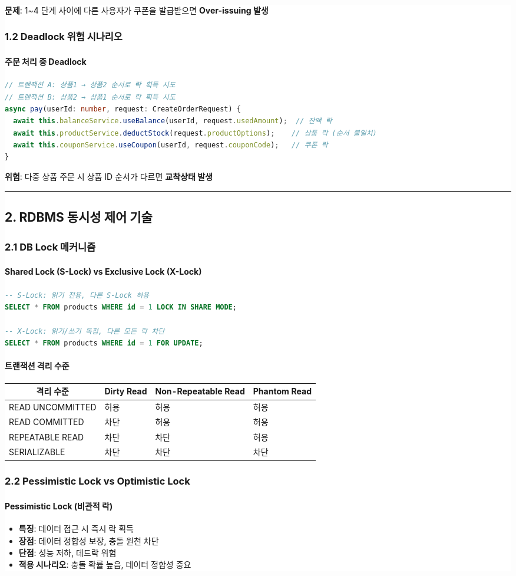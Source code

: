 **문제**: 1~4 단계 사이에 다른 사용자가 쿠폰을 발급받으면 **Over-issuing 발생**

### 1.2 Deadlock 위험 시나리오

#### 주문 처리 중 Deadlock

```typescript
// 트랜잭션 A: 상품1 → 상품2 순서로 락 획득 시도
// 트랜잭션 B: 상품2 → 상품1 순서로 락 획득 시도
async pay(userId: number, request: CreateOrderRequest) {
  await this.balanceService.useBalance(userId, request.usedAmount);  // 잔액 락
  await this.productService.deductStock(request.productOptions);    // 상품 락 (순서 불일치)
  await this.couponService.useCoupon(userId, request.couponCode);   // 쿠폰 락
}
```

**위험**: 다중 상품 주문 시 상품 ID 순서가 다르면 **교착상태 발생**

---

## 2. RDBMS 동시성 제어 기술

### 2.1 DB Lock 메커니즘

#### Shared Lock (S-Lock) vs Exclusive Lock (X-Lock)

```sql
-- S-Lock: 읽기 전용, 다른 S-Lock 허용
SELECT * FROM products WHERE id = 1 LOCK IN SHARE MODE;

-- X-Lock: 읽기/쓰기 독점, 다른 모든 락 차단
SELECT * FROM products WHERE id = 1 FOR UPDATE;
```

#### 트랜잭션 격리 수준

| 격리 수준        | Dirty Read | Non-Repeatable Read | Phantom Read |
| ---------------- | ---------- | ------------------- | ------------ |
| READ UNCOMMITTED | 허용       | 허용                | 허용         |
| READ COMMITTED   | 차단       | 허용                | 허용         |
| REPEATABLE READ  | 차단       | 차단                | 허용         |
| SERIALIZABLE     | 차단       | 차단                | 차단         |

### 2.2 Pessimistic Lock vs Optimistic Lock

#### Pessimistic Lock (비관적 락)

- **특징**: 데이터 접근 시 즉시 락 획득
- **장점**: 데이터 정합성 보장, 충돌 원천 차단
- **단점**: 성능 저하, 데드락 위험
- **적용 시나리오**: 충돌 확률 높음, 데이터 정합성 중요
